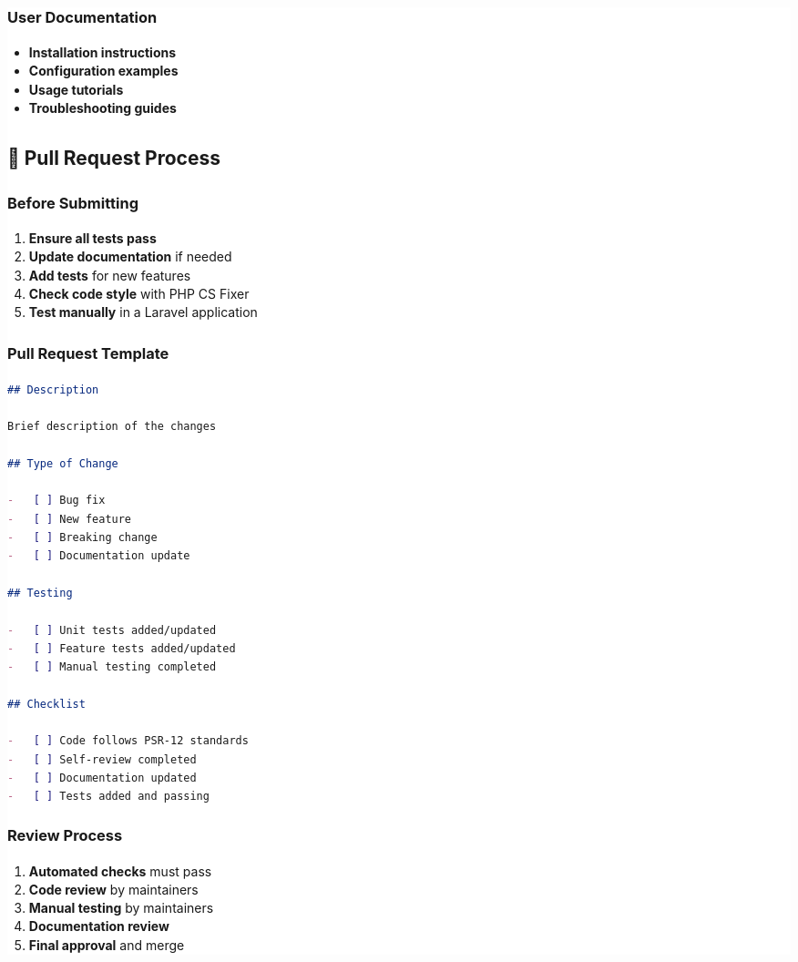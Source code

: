 ### User Documentation

-   **Installation instructions**
-   **Configuration examples**
-   **Usage tutorials**
-   **Troubleshooting guides**

## 🔄 Pull Request Process

### Before Submitting

1. **Ensure all tests pass**
2. **Update documentation** if needed
3. **Add tests** for new features
4. **Check code style** with PHP CS Fixer
5. **Test manually** in a Laravel application

### Pull Request Template

```markdown
## Description

Brief description of the changes

## Type of Change

-   [ ] Bug fix
-   [ ] New feature
-   [ ] Breaking change
-   [ ] Documentation update

## Testing

-   [ ] Unit tests added/updated
-   [ ] Feature tests added/updated
-   [ ] Manual testing completed

## Checklist

-   [ ] Code follows PSR-12 standards
-   [ ] Self-review completed
-   [ ] Documentation updated
-   [ ] Tests added and passing
```

### Review Process

1. **Automated checks** must pass
2. **Code review** by maintainers
3. **Manual testing** by maintainers
4. **Documentation review**
5. **Final approval** and merge
